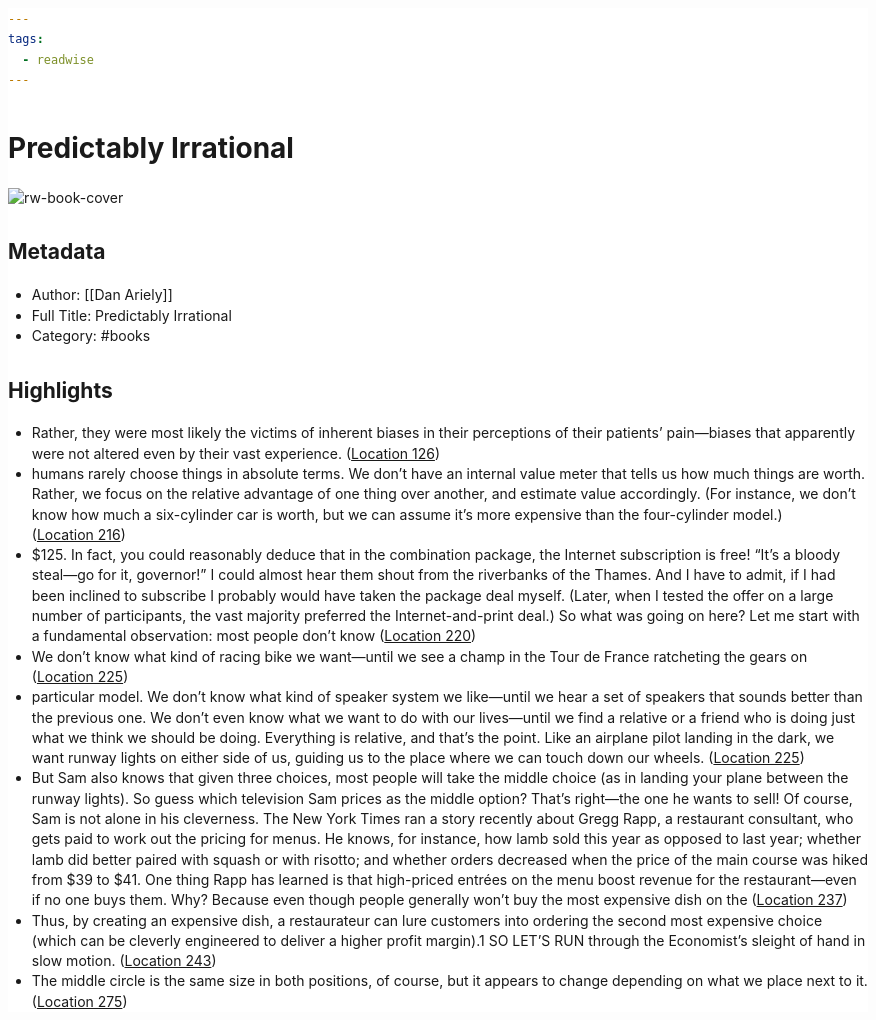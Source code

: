 ```yaml
---
tags:
  - readwise
---
```


# Predictably Irrational

![rw-book-cover](https://images-na.ssl-images-amazon.com/images/I/51azXiFqujL._SL200_.jpg)

## Metadata
- Author: [[Dan Ariely]]
- Full Title: Predictably Irrational
- Category: #books

## Highlights
- Rather, they were most likely the victims of inherent biases in their perceptions of their patients’ pain—biases that apparently were not altered even by their vast experience. ([Location 126](https://readwise.io/to_kindle?action=open&asin=B002C949KE&location=126))
- humans rarely choose things in absolute terms. We don’t have an internal value meter that tells us how much things are worth. Rather, we focus on the relative advantage of one thing over another, and estimate value accordingly. (For instance, we don’t know how much a six-cylinder car is worth, but we can assume it’s more expensive than the four-cylinder model.) ([Location 216](https://readwise.io/to_kindle?action=open&asin=B002C949KE&location=216))
- $125. In fact, you could reasonably deduce that in the combination package, the Internet subscription is free! “It’s a bloody steal—go for it, governor!” I could almost hear them shout from the riverbanks of the Thames. And I have to admit, if I had been inclined to subscribe I probably would have taken the package deal myself. (Later, when I tested the offer on a large number of participants, the vast majority preferred the Internet-and-print deal.) So what was going on here? Let me start with a fundamental observation: most people don’t know ([Location 220](https://readwise.io/to_kindle?action=open&asin=B002C949KE&location=220))
- We don’t know what kind of racing bike we want—until we see a champ in the Tour de France ratcheting the gears on ([Location 225](https://readwise.io/to_kindle?action=open&asin=B002C949KE&location=225))
- particular model. We don’t know what kind of speaker system we like—until we hear a set of speakers that sounds better than the previous one. We don’t even know what we want to do with our lives—until we find a relative or a friend who is doing just what we think we should be doing. Everything is relative, and that’s the point. Like an airplane pilot landing in the dark, we want runway lights on either side of us, guiding us to the place where we can touch down our wheels. ([Location 225](https://readwise.io/to_kindle?action=open&asin=B002C949KE&location=225))
- But Sam also knows that given three choices, most people will take the middle choice (as in landing your plane between the runway lights). So guess which television Sam prices as the middle option? That’s right—the one he wants to sell! Of course, Sam is not alone in his cleverness. The New York Times ran a story recently about Gregg Rapp, a restaurant consultant, who gets paid to work out the pricing for menus. He knows, for instance, how lamb sold this year as opposed to last year; whether lamb did better paired with squash or with risotto; and whether orders decreased when the price of the main course was hiked from $39 to $41. One thing Rapp has learned is that high-priced entrées on the menu boost revenue for the restaurant—even if no one buys them. Why? Because even though people generally won’t buy the most expensive dish on the ([Location 237](https://readwise.io/to_kindle?action=open&asin=B002C949KE&location=237))
- Thus, by creating an expensive dish, a restaurateur can lure customers into ordering the second most expensive choice (which can be cleverly engineered to deliver a higher profit margin).1 SO LET’S RUN through the Economist’s sleight of hand in slow motion. ([Location 243](https://readwise.io/to_kindle?action=open&asin=B002C949KE&location=243))
- The middle circle is the same size in both positions, of course, but it appears to change depending on what we place next to it. ([Location 275](https://readwise.io/to_kindle?action=open&asin=B002C949KE&location=275))